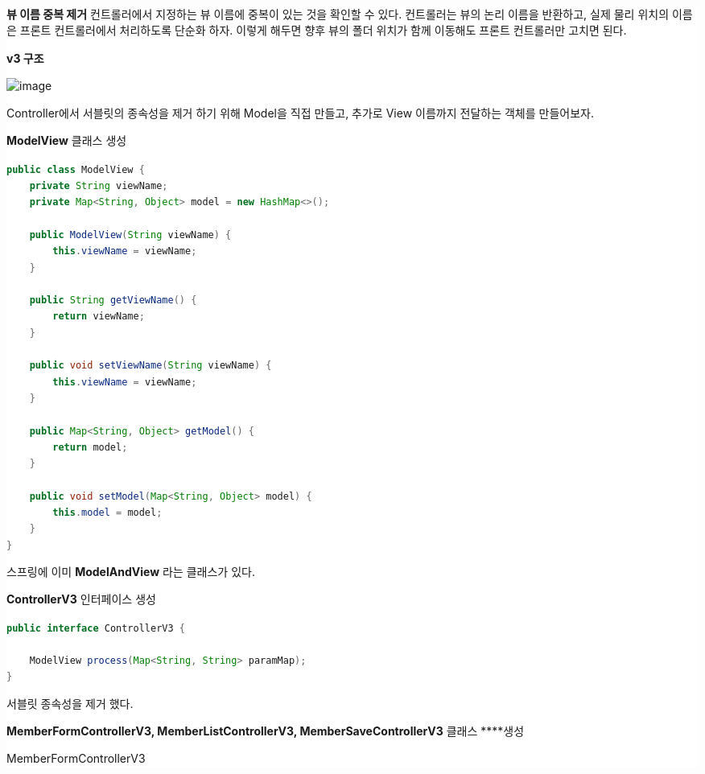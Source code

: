**뷰 이름 중복 제거**
컨트롤러에서 지정하는 뷰 이름에 중복이 있는 것을 확인할 수 있다.
컨트롤러는 뷰의 논리 이름을 반환하고, 실제 물리 위치의 이름은 프론트 컨트롤러에서 처리하도록 단순화 하자.
이렇게 해두면 향후 뷰의 폴더 위치가 함께 이동해도 프론트 컨트롤러만 고치면 된다.

**v3 구조**

![image](https://user-images.githubusercontent.com/106286686/208596133-10c3a064-269f-42b4-b7a5-be4b37413ede.png)

Controller에서 서블릿의 종속성을 제거 하기 위해 Model을 직접 만들고, 추가로 View 이름까지 전달하는 객체를 만들어보자.

**ModelView** 클래스 생성

```java
public class ModelView {
    private String viewName;
    private Map<String, Object> model = new HashMap<>();

    public ModelView(String viewName) {
        this.viewName = viewName;
    }

    public String getViewName() {
        return viewName;
    }

    public void setViewName(String viewName) {
        this.viewName = viewName;
    }

    public Map<String, Object> getModel() {
        return model;
    }

    public void setModel(Map<String, Object> model) {
        this.model = model;
    }
}
```

스프링에 이미 **ModelAndView** 라는 클래스가 있다.

**ControllerV3** 인터페이스 생성

```java
public interface ControllerV3 {

    ModelView process(Map<String, String> paramMap);
}
```

서블릿 종속성을 제거 했다.

**MemberFormControllerV3, MemberListControllerV3, MemberSaveControllerV3** 클래스 ****생성

MemberFormControllerV3
